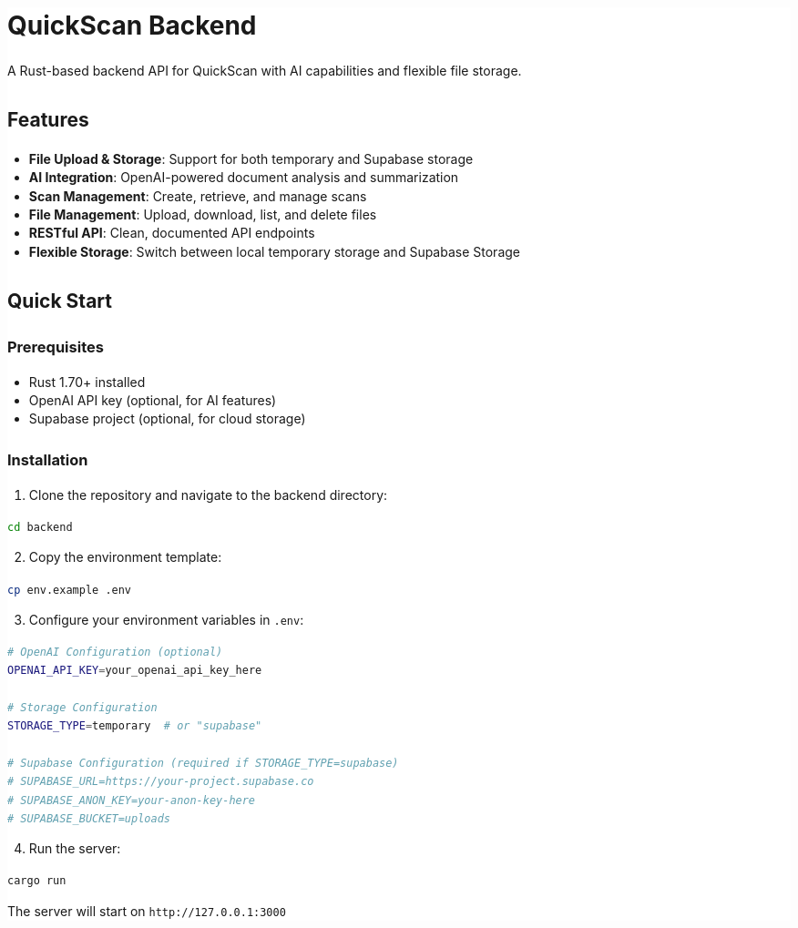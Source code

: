 # QuickScan Backend

A Rust-based backend API for QuickScan with AI capabilities and flexible file storage.

## Features

- **File Upload & Storage**: Support for both temporary and Supabase storage
- **AI Integration**: OpenAI-powered document analysis and summarization
- **Scan Management**: Create, retrieve, and manage scans
- **File Management**: Upload, download, list, and delete files
- **RESTful API**: Clean, documented API endpoints
- **Flexible Storage**: Switch between local temporary storage and Supabase Storage

## Quick Start

### Prerequisites

- Rust 1.70+ installed
- OpenAI API key (optional, for AI features)
- Supabase project (optional, for cloud storage)

### Installation

1. Clone the repository and navigate to the backend directory:
```bash
cd backend
```

2. Copy the environment template:
```bash
cp env.example .env
```

3. Configure your environment variables in `.env`:
```bash
# OpenAI Configuration (optional)
OPENAI_API_KEY=your_openai_api_key_here

# Storage Configuration
STORAGE_TYPE=temporary  # or "supabase"

# Supabase Configuration (required if STORAGE_TYPE=supabase)
# SUPABASE_URL=https://your-project.supabase.co
# SUPABASE_ANON_KEY=your-anon-key-here
# SUPABASE_BUCKET=uploads
```

4. Run the server:
```bash
cargo run
```

The server will start on `http://127.0.0.1:3000`
